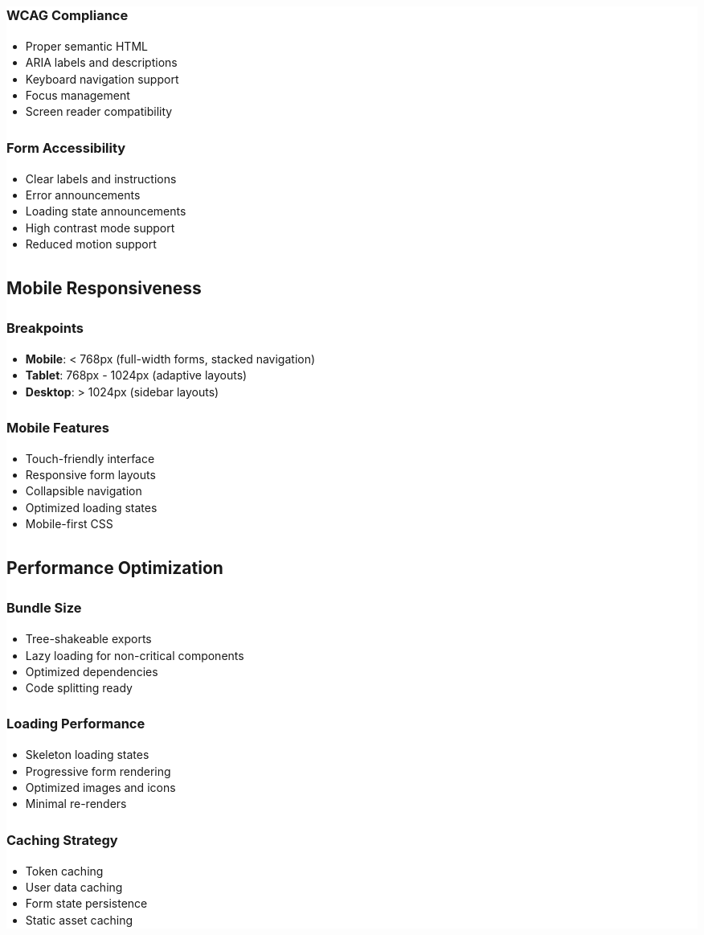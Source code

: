### WCAG Compliance
- Proper semantic HTML
- ARIA labels and descriptions
- Keyboard navigation support
- Focus management
- Screen reader compatibility

### Form Accessibility
- Clear labels and instructions
- Error announcements
- Loading state announcements
- High contrast mode support
- Reduced motion support

## Mobile Responsiveness

### Breakpoints
- **Mobile**: < 768px (full-width forms, stacked navigation)
- **Tablet**: 768px - 1024px (adaptive layouts)
- **Desktop**: > 1024px (sidebar layouts)

### Mobile Features
- Touch-friendly interface
- Responsive form layouts
- Collapsible navigation
- Optimized loading states
- Mobile-first CSS

## Performance Optimization

### Bundle Size
- Tree-shakeable exports
- Lazy loading for non-critical components
- Optimized dependencies
- Code splitting ready

### Loading Performance
- Skeleton loading states
- Progressive form rendering
- Optimized images and icons
- Minimal re-renders

### Caching Strategy
- Token caching
- User data caching
- Form state persistence
- Static asset caching
